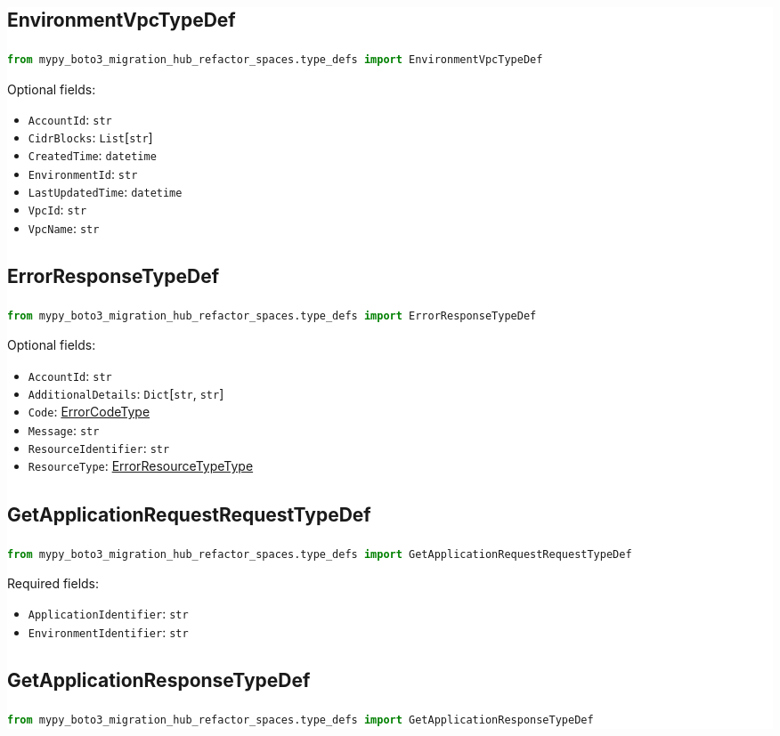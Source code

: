 <a id="environmentvpctypedef"></a>

## EnvironmentVpcTypeDef

```python
from mypy_boto3_migration_hub_refactor_spaces.type_defs import EnvironmentVpcTypeDef
```

Optional fields:

- `AccountId`: `str`
- `CidrBlocks`: `List`\[`str`\]
- `CreatedTime`: `datetime`
- `EnvironmentId`: `str`
- `LastUpdatedTime`: `datetime`
- `VpcId`: `str`
- `VpcName`: `str`

<a id="errorresponsetypedef"></a>

## ErrorResponseTypeDef

```python
from mypy_boto3_migration_hub_refactor_spaces.type_defs import ErrorResponseTypeDef
```

Optional fields:

- `AccountId`: `str`
- `AdditionalDetails`: `Dict`\[`str`, `str`\]
- `Code`: [ErrorCodeType](./literals.md#errorcodetype)
- `Message`: `str`
- `ResourceIdentifier`: `str`
- `ResourceType`: [ErrorResourceTypeType](./literals.md#errorresourcetypetype)

<a id="getapplicationrequestrequesttypedef"></a>

## GetApplicationRequestRequestTypeDef

```python
from mypy_boto3_migration_hub_refactor_spaces.type_defs import GetApplicationRequestRequestTypeDef
```

Required fields:

- `ApplicationIdentifier`: `str`
- `EnvironmentIdentifier`: `str`

<a id="getapplicationresponsetypedef"></a>

## GetApplicationResponseTypeDef

```python
from mypy_boto3_migration_hub_refactor_spaces.type_defs import GetApplicationResponseTypeDef
```
